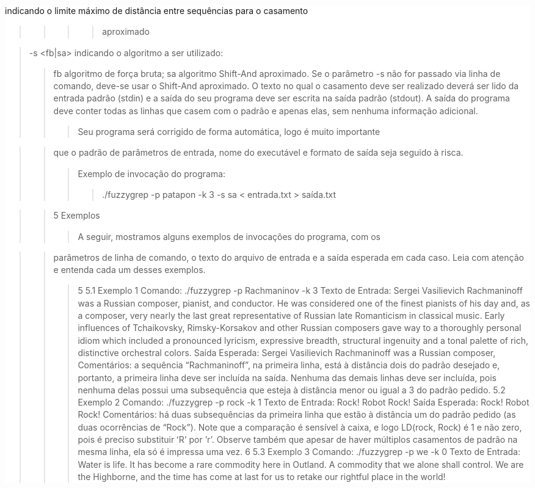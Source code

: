  indicando o limite máximo de distância entre sequências para o casamento
> > > > aproximado

> -s <fb|sa> indicando o algoritmo a ser utilizado:
> > fb algoritmo de força bruta;
> > sa algoritmo Shift-And aproximado.
> > Se o parâmetro -s não for passado via linha de comando, deve-se usar o
> > Shift-And aproximado.
> > O texto no qual o casamento deve ser realizado deverá ser lido da entrada
> > padrão (stdin) e a saída do seu programa deve ser escrita na saída padrão
> > (stdout). A saída do programa deve conter todas as linhas que casem com o
> > padrão e apenas elas, sem nenhuma informação adicional.
> > > Seu programa será corrigido de forma automática, logo é muito importante

> > que o padrão de parâmetros de entrada, nome do executável e formato de saída
> > seja seguido à risca.
> > > Exemplo de invocação do programa:
> > > > ./fuzzygrep -p patapon -k 3 -s sa < entrada.txt > saída.txt

> > 5    Exemplos
> > > A seguir, mostramos alguns exemplos de invocações do programa, com os

> > parâmetros de linha de comando, o texto do arquivo de entrada e a saída
> > esperada em cada caso. Leia com atenção e entenda cada um desses exemplos.
> > > 5
5.1   Exemplo 1
Comando: ./fuzzygrep -p Rachmaninov -k 3
Texto de Entrada:
Sergei Vasilievich Rachmaninoff was a Russian composer,
pianist, and conductor. He was considered one of the
finest pianists of his day and, as a composer, very
nearly the last great representative of Russian late
Romanticism in classical music. Early influences of
Tchaikovsky, Rimsky-Korsakov and other Russian composers
gave way to a thoroughly personal idiom which included a
pronounced lyricism, expressive breadth, structural
ingenuity and a tonal palette of rich, distinctive
orchestral colors.
Saída Esperada:
Sergei Vasilievich Rachmaninoff was a Russian composer,
Comentários: a sequência “Rachmaninoff”, na primeira linha, está à distância
dois do padrão desejado e, portanto, a primeira linha deve ser incluída na
saída. Nenhuma das demais linhas deve ser incluída, pois nenhuma delas possui
uma subsequência que esteja à distância menor ou igual a 3 do padrão pedido.
5.2    Exemplo 2
Comando: ./fuzzygrep -p rock -k 1
Texto de Entrada:
Rock! Robot Rock!
Saída Esperada:
Rock! Robot Rock!
Comentários: há duas subsequências da primeira linha que estão à distância um
do padrão pedido (as duas ocorrências de “Rock”). Note que a comparação é
sensível à caixa, e logo LD(rock, Rock) é 1 e não zero, pois é preciso substituir
ʻRʼ por ʼrʼ. Observe também que apesar de haver múltiplos casamentos de
padrão na mesma linha, ela só é impressa uma vez.
> > > 6
5.3    Exemplo 3
Comando: ./fuzzygrep -p we -k 0
Texto de Entrada:
Water is life.
It has become a rare commodity here in Outland.
A commodity that we alone shall control.
We are the Highborne,
and the time has come at last
for us to retake our rightful place in the world!
